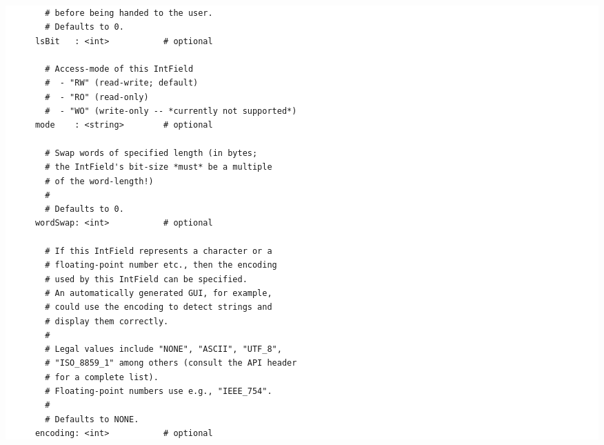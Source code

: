             # before being handed to the user.
            # Defaults to 0.
          lsBit   : <int>           # optional

            # Access-mode of this IntField
            #  - "RW" (read-write; default)
            #  - "RO" (read-only)
            #  - "WO" (write-only -- *currently not supported*)
          mode    : <string>        # optional

            # Swap words of specified length (in bytes;
            # the IntField's bit-size *must* be a multiple
            # of the word-length!)
            #
            # Defaults to 0.
          wordSwap: <int>           # optional

            # If this IntField represents a character or a
			# floating-point number etc., then the encoding
            # used by this IntField can be specified.
            # An automatically generated GUI, for example,
            # could use the encoding to detect strings and
            # display them correctly.
            #
            # Legal values include "NONE", "ASCII", "UTF_8",
            # "ISO_8859_1" among others (consult the API header
            # for a complete list).
			# Floating-point numbers use e.g., "IEEE_754".
            #
            # Defaults to NONE.
          encoding: <int>           # optional

